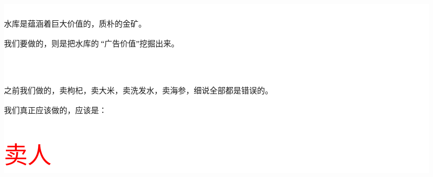 <p style="max-width: 100%;min-height: 1em;line-height: 25.5px;box-sizing: border-box !important;overflow-wrap: break-word !important;">
<span style="max-width: 100%;font-family: 楷体;line-height: 24px;font-size: 16px;box-sizing: border-box !important;overflow-wrap: break-word !important;">
</span>
</p>
<p style="max-width: 100%;min-height: 1em;line-height: 25.5px;box-sizing: border-box !important;overflow-wrap: break-word !important;">
<span style="max-width: 100%;line-height: 24px;font-size: 16px;font-family: 楷体;box-sizing: border-box !important;overflow-wrap: break-word !important;">
          水库是蕴涵着巨大价值的，质朴的金矿。
         </span>
</p>
<p style="max-width: 100%;min-height: 1em;line-height: 25.5px;box-sizing: border-box !important;overflow-wrap: break-word !important;">
<span style="max-width: 100%;font-family: 楷体;line-height: 24px;font-size: 16px;box-sizing: border-box !important;overflow-wrap: break-word !important;">
<span style="max-width: 100%;box-sizing: border-box !important;overflow-wrap: break-word !important;">
           我们要做的，则是把水库的
          </span>
          “广告价值”挖掘出来。
         </span>
</p>
<p style="max-width: 100%;min-height: 1em;line-height: 25.5px;box-sizing: border-box !important;overflow-wrap: break-word !important;">
<span style="max-width: 100%;font-family: 楷体;line-height: 24px;font-size: 16px;box-sizing: border-box !important;overflow-wrap: break-word !important;">
</span>
</p>
<p style="max-width: 100%;min-height: 1em;line-height: 25.5px;box-sizing: border-box !important;overflow-wrap: break-word !important;">
<span style="max-width: 100%;font-family: 楷体;line-height: 24px;font-size: 16px;box-sizing: border-box !important;overflow-wrap: break-word !important;">
</span>
</p>
<p style="max-width: 100%;min-height: 1em;line-height: 25.5px;box-sizing: border-box !important;overflow-wrap: break-word !important;">
<span style="max-width: 100%;line-height: 24px;font-size: 16px;font-family: 楷体;box-sizing: border-box !important;overflow-wrap: break-word !important;">
          之前我们做的，卖枸杞，卖大米，卖洗发水，卖海参，细说全部都是错误的。
         </span>
</p>
<p style="max-width: 100%;min-height: 1em;line-height: 25.5px;box-sizing: border-box !important;overflow-wrap: break-word !important;">
<span style="max-width: 100%;line-height: 24px;font-size: 16px;font-family: 楷体;box-sizing: border-box !important;overflow-wrap: break-word !important;">
          我们真正应该做的，应该是：
         </span>
</p>
<p style="max-width: 100%;min-height: 1em;line-height: 25.5px;box-sizing: border-box !important;overflow-wrap: break-word !important;">
<span style="max-width: 100%;font-family: 楷体;line-height: 24px;font-size: 16px;box-sizing: border-box !important;overflow-wrap: break-word !important;">
</span>
</p>
<p style="max-width: 100%;min-height: 1em;line-height: 25.5px;box-sizing: border-box !important;overflow-wrap: break-word !important;">
<span style="max-width: 100%;line-height: 72px;color: rgb(255, 0, 0);font-size: 48px;font-family: 楷体;box-sizing: border-box !important;overflow-wrap: break-word !important;">
          卖人
         </span>
</p>